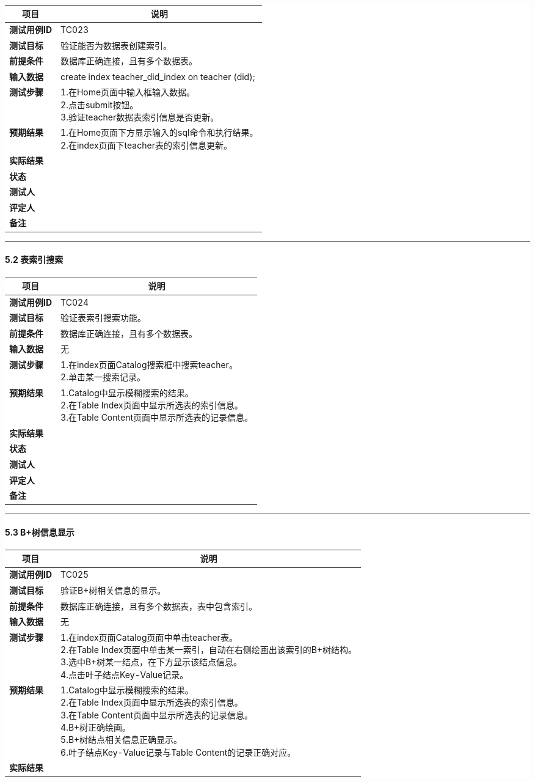 | 项目           | 说明                                                         |
| -------------- | ------------------------------------------------------------ |
| **测试用例ID** | TC023                                                        |
| **测试目标**   | 验证能否为数据表创建索引。                                   |
| **前提条件**   | 数据库正确连接，且有多个数据表。                             |
| **输入数据**   | create index teacher_did_index on teacher (did);             |
| **测试步骤**   | 1.在Home页面中输入框输入数据。 <br/>2.点击submit按钮。 <br/>3.验证teacher数据表索引信息是否更新。 |
| **预期结果**   | 1.在Home页面下方显示输入的sql命令和执行结果。  <br/>2.在index页面下teacher表的索引信息更新。 |
| **实际结果**   |                                                              |
| **状态**       |                                                              |
| **测试人**     |                                                              |
| **评定人**     |                                                              |
| **备注**       |                                                              |

____

#### 5.2 表索引搜索

| 项目           | 说明                                                         |
| -------------- | ------------------------------------------------------------ |
| **测试用例ID** | TC024                                                        |
| **测试目标**   | 验证表索引搜索功能。                                         |
| **前提条件**   | 数据库正确连接，且有多个数据表。                             |
| **输入数据**   | 无                                                           |
| **测试步骤**   | 1.在index页面Catalog搜索框中搜索teacher。<br>2.单击某一搜索记录。 |
| **预期结果**   | 1.Catalog中显示模糊搜索的结果。<br>2.在Table Index页面中显示所选表的索引信息。<br>3.在Table Content页面中显示所选表的记录信息。 |
| **实际结果**   |                                                              |
| **状态**       |                                                              |
| **测试人**     |                                                              |
| **评定人**     |                                                              |
| **备注**       |                                                              |

____

#### 5.3 B+树信息显示

| 项目           | 说明                                                         |
| -------------- | ------------------------------------------------------------ |
| **测试用例ID** | TC025                                                        |
| **测试目标**   | 验证B+树相关信息的显示。                                     |
| **前提条件**   | 数据库正确连接，且有多个数据表，表中包含索引。               |
| **输入数据**   | 无                                                           |
| **测试步骤**   | 1.在index页面Catalog页面中单击teacher表。 <br>2.在Table Index页面中单击某一索引，自动在右侧绘画出该索引的B+树结构。<br>3.选中B+树某一结点，在下方显示该结点信息。<br>4.点击叶子结点Key-Value记录。 |
| **预期结果**   | 1.Catalog中显示模糊搜索的结果。 <br>2.在Table Index页面中显示所选表的索引信息。 <br>3.在Table Content页面中显示所选表的记录信息。<br>4.B+树正确绘画。<br>5.B+树结点相关信息正确显示。<br>6.叶子结点Key-Value记录与Table Content的记录正确对应。 |
| **实际结果**   |                                                              |